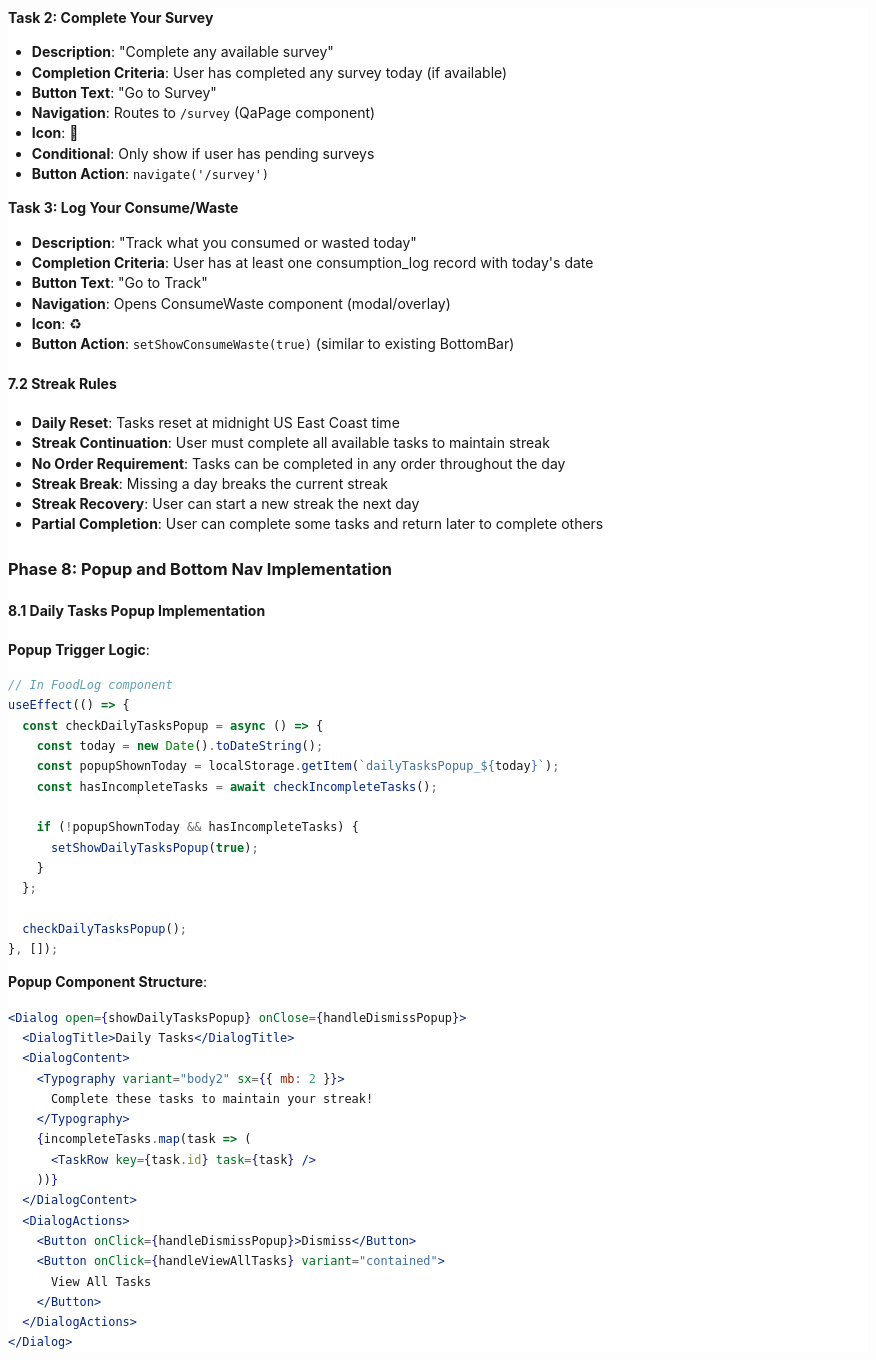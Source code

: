 **Task 2: Complete Your Survey**
- **Description**: "Complete any available survey"
- **Completion Criteria**: User has completed any survey today (if available)
- **Button Text**: "Go to Survey"
- **Navigation**: Routes to `/survey` (QaPage component)
- **Icon**: 📝
- **Conditional**: Only show if user has pending surveys
- **Button Action**: `navigate('/survey')`

**Task 3: Log Your Consume/Waste**
- **Description**: "Track what you consumed or wasted today"
- **Completion Criteria**: User has at least one consumption_log record with today's date
- **Button Text**: "Go to Track"
- **Navigation**: Opens ConsumeWaste component (modal/overlay)
- **Icon**: ♻️
- **Button Action**: `setShowConsumeWaste(true)` (similar to existing BottomBar)

#### 7.2 Streak Rules
- **Daily Reset**: Tasks reset at midnight US East Coast time
- **Streak Continuation**: User must complete all available tasks to maintain streak
- **No Order Requirement**: Tasks can be completed in any order throughout the day
- **Streak Break**: Missing a day breaks the current streak
- **Streak Recovery**: User can start a new streak the next day
- **Partial Completion**: User can complete some tasks and return later to complete others

### Phase 8: Popup and Bottom Nav Implementation

#### 8.1 Daily Tasks Popup Implementation
**Popup Trigger Logic**:
```jsx
// In FoodLog component
useEffect(() => {
  const checkDailyTasksPopup = async () => {
    const today = new Date().toDateString();
    const popupShownToday = localStorage.getItem(`dailyTasksPopup_${today}`);
    const hasIncompleteTasks = await checkIncompleteTasks();
    
    if (!popupShownToday && hasIncompleteTasks) {
      setShowDailyTasksPopup(true);
    }
  };
  
  checkDailyTasksPopup();
}, []);
```

**Popup Component Structure**:
```jsx
<Dialog open={showDailyTasksPopup} onClose={handleDismissPopup}>
  <DialogTitle>Daily Tasks</DialogTitle>
  <DialogContent>
    <Typography variant="body2" sx={{ mb: 2 }}>
      Complete these tasks to maintain your streak!
    </Typography>
    {incompleteTasks.map(task => (
      <TaskRow key={task.id} task={task} />
    ))}
  </DialogContent>
  <DialogActions>
    <Button onClick={handleDismissPopup}>Dismiss</Button>
    <Button onClick={handleViewAllTasks} variant="contained">
      View All Tasks
    </Button>
  </DialogActions>
</Dialog>
```